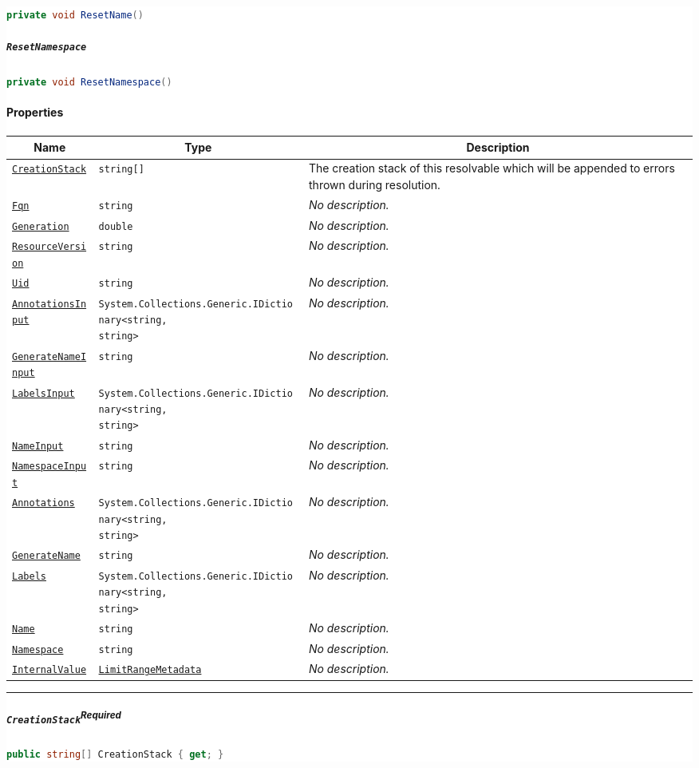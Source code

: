 ```csharp
private void ResetName()
```

##### `ResetNamespace` <a name="ResetNamespace" id="@cdktf/provider-kubernetes.limitRange.LimitRangeMetadataOutputReference.resetNamespace"></a>

```csharp
private void ResetNamespace()
```


#### Properties <a name="Properties" id="Properties"></a>

| **Name** | **Type** | **Description** |
| --- | --- | --- |
| <code><a href="#@cdktf/provider-kubernetes.limitRange.LimitRangeMetadataOutputReference.property.creationStack">CreationStack</a></code> | <code>string[]</code> | The creation stack of this resolvable which will be appended to errors thrown during resolution. |
| <code><a href="#@cdktf/provider-kubernetes.limitRange.LimitRangeMetadataOutputReference.property.fqn">Fqn</a></code> | <code>string</code> | *No description.* |
| <code><a href="#@cdktf/provider-kubernetes.limitRange.LimitRangeMetadataOutputReference.property.generation">Generation</a></code> | <code>double</code> | *No description.* |
| <code><a href="#@cdktf/provider-kubernetes.limitRange.LimitRangeMetadataOutputReference.property.resourceVersion">ResourceVersion</a></code> | <code>string</code> | *No description.* |
| <code><a href="#@cdktf/provider-kubernetes.limitRange.LimitRangeMetadataOutputReference.property.uid">Uid</a></code> | <code>string</code> | *No description.* |
| <code><a href="#@cdktf/provider-kubernetes.limitRange.LimitRangeMetadataOutputReference.property.annotationsInput">AnnotationsInput</a></code> | <code>System.Collections.Generic.IDictionary<string, string></code> | *No description.* |
| <code><a href="#@cdktf/provider-kubernetes.limitRange.LimitRangeMetadataOutputReference.property.generateNameInput">GenerateNameInput</a></code> | <code>string</code> | *No description.* |
| <code><a href="#@cdktf/provider-kubernetes.limitRange.LimitRangeMetadataOutputReference.property.labelsInput">LabelsInput</a></code> | <code>System.Collections.Generic.IDictionary<string, string></code> | *No description.* |
| <code><a href="#@cdktf/provider-kubernetes.limitRange.LimitRangeMetadataOutputReference.property.nameInput">NameInput</a></code> | <code>string</code> | *No description.* |
| <code><a href="#@cdktf/provider-kubernetes.limitRange.LimitRangeMetadataOutputReference.property.namespaceInput">NamespaceInput</a></code> | <code>string</code> | *No description.* |
| <code><a href="#@cdktf/provider-kubernetes.limitRange.LimitRangeMetadataOutputReference.property.annotations">Annotations</a></code> | <code>System.Collections.Generic.IDictionary<string, string></code> | *No description.* |
| <code><a href="#@cdktf/provider-kubernetes.limitRange.LimitRangeMetadataOutputReference.property.generateName">GenerateName</a></code> | <code>string</code> | *No description.* |
| <code><a href="#@cdktf/provider-kubernetes.limitRange.LimitRangeMetadataOutputReference.property.labels">Labels</a></code> | <code>System.Collections.Generic.IDictionary<string, string></code> | *No description.* |
| <code><a href="#@cdktf/provider-kubernetes.limitRange.LimitRangeMetadataOutputReference.property.name">Name</a></code> | <code>string</code> | *No description.* |
| <code><a href="#@cdktf/provider-kubernetes.limitRange.LimitRangeMetadataOutputReference.property.namespace">Namespace</a></code> | <code>string</code> | *No description.* |
| <code><a href="#@cdktf/provider-kubernetes.limitRange.LimitRangeMetadataOutputReference.property.internalValue">InternalValue</a></code> | <code><a href="#@cdktf/provider-kubernetes.limitRange.LimitRangeMetadata">LimitRangeMetadata</a></code> | *No description.* |

---

##### `CreationStack`<sup>Required</sup> <a name="CreationStack" id="@cdktf/provider-kubernetes.limitRange.LimitRangeMetadataOutputReference.property.creationStack"></a>

```csharp
public string[] CreationStack { get; }
```
